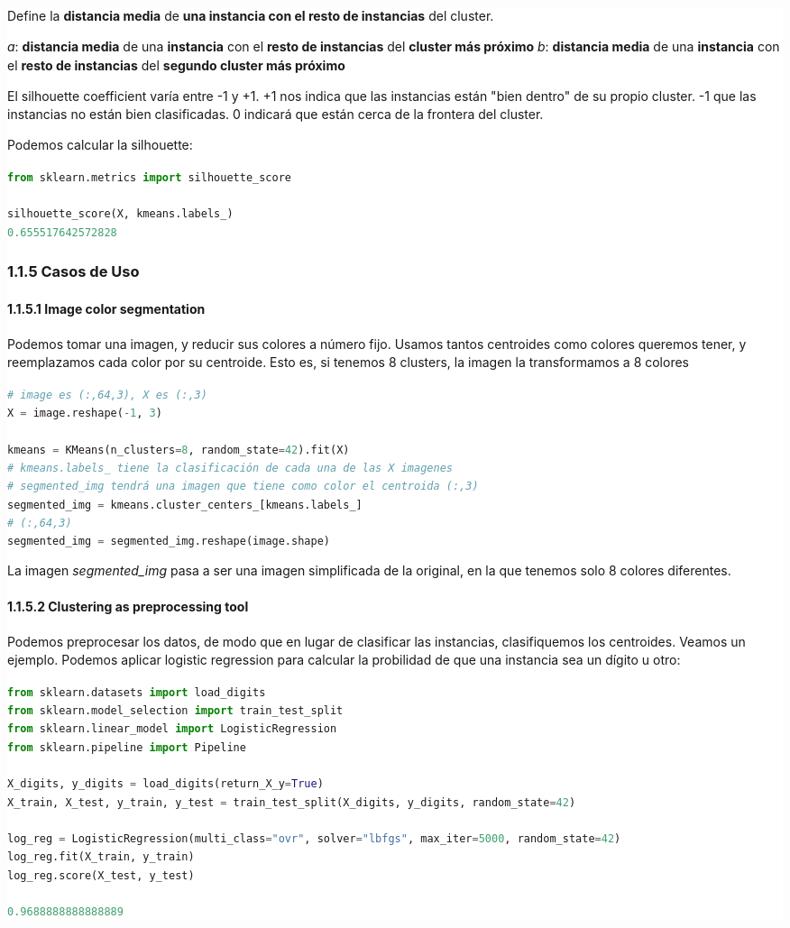Define la __distancia media__ de __una instancia con el resto de instancias__ del cluster. 

*a*: __distancia media__ de una __instancia__ con el __resto de instancias__ del __cluster más próximo__
*b*: __distancia media__ de una __instancia__ con el __resto de instancias__ del __segundo cluster más próximo__

El silhouette coefficient varía entre -1 y +1. +1 nos indica que las instancias están "bien dentro" de su propio cluster. -1 que las instancias no están bien clasificadas. 0 indicará que están cerca de la frontera del cluster.

Podemos calcular la silhouette:

```py
from sklearn.metrics import silhouette_score

silhouette_score(X, kmeans.labels_)
0.655517642572828
```
### 1.1.5 Casos de Uso

#### 1.1.5.1 Image color segmentation

Podemos tomar una imagen, y reducir sus colores a número fijo. Usamos tantos centroides como colores queremos tener, y reemplazamos cada color por su centroide. Esto es, si tenemos 8 clusters, la imagen la transformamos a 8 colores

```py
# image es (:,64,3), X es (:,3)
X = image.reshape(-1, 3)

kmeans = KMeans(n_clusters=8, random_state=42).fit(X)
# kmeans.labels_ tiene la clasificación de cada una de las X imagenes
# segmented_img tendrá una imagen que tiene como color el centroida (:,3)
segmented_img = kmeans.cluster_centers_[kmeans.labels_]
# (:,64,3)
segmented_img = segmented_img.reshape(image.shape)
```

La imagen *segmented_img* pasa a ser una imagen simplificada de la original, en la que tenemos solo 8 colores diferentes.

#### 1.1.5.2 Clustering as preprocessing tool

Podemos preprocesar los datos, de modo que en lugar de clasificar las instancias, clasifiquemos los centroides. Veamos un ejemplo. Podemos aplicar logistic regression para calcular la probilidad de que una instancia sea un dígito u otro:

```py
from sklearn.datasets import load_digits
from sklearn.model_selection import train_test_split
from sklearn.linear_model import LogisticRegression
from sklearn.pipeline import Pipeline

X_digits, y_digits = load_digits(return_X_y=True)
X_train, X_test, y_train, y_test = train_test_split(X_digits, y_digits, random_state=42)

log_reg = LogisticRegression(multi_class="ovr", solver="lbfgs", max_iter=5000, random_state=42)
log_reg.fit(X_train, y_train)
log_reg.score(X_test, y_test)

0.9688888888888889
```
